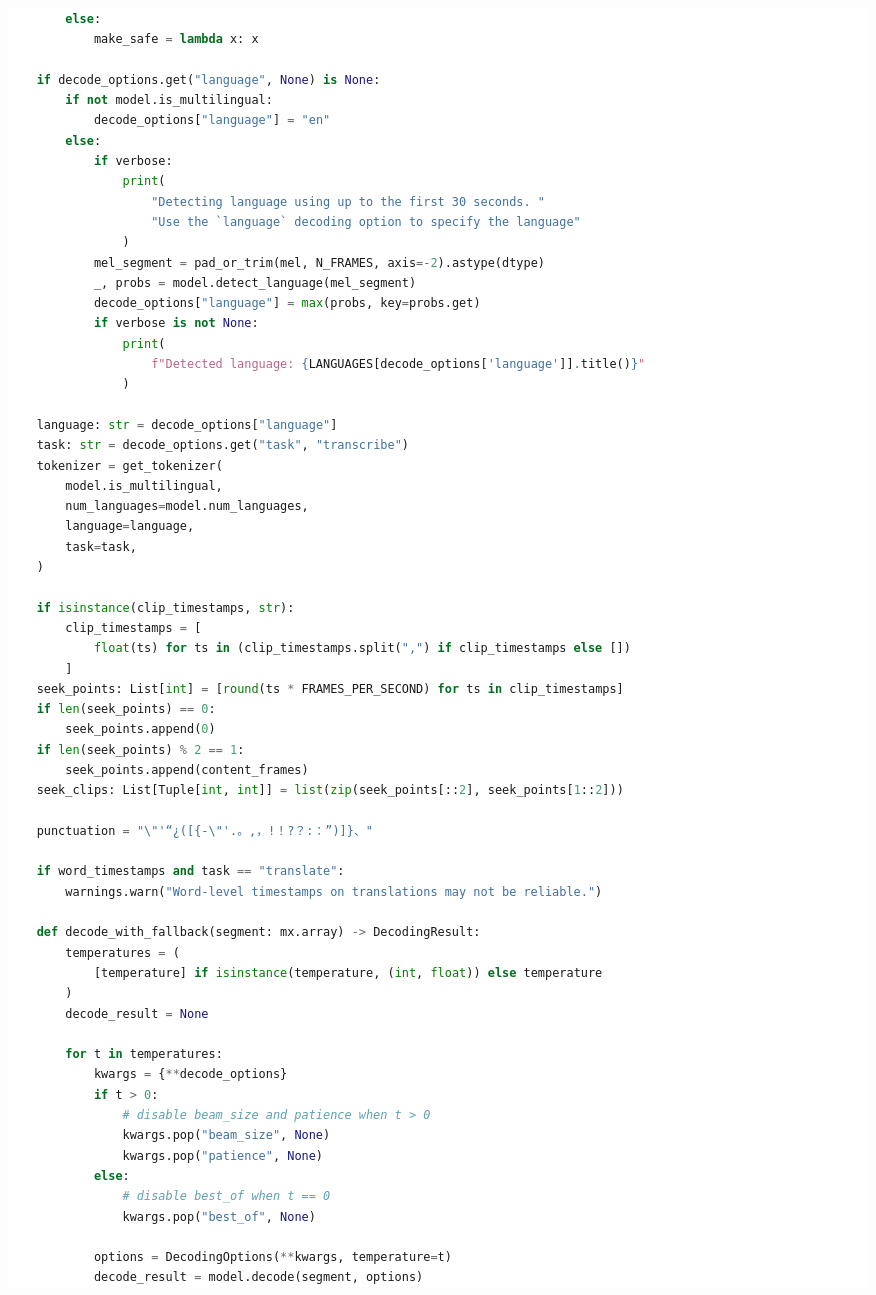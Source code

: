 ```python
        else:
            make_safe = lambda x: x

    if decode_options.get("language", None) is None:
        if not model.is_multilingual:
            decode_options["language"] = "en"
        else:
            if verbose:
                print(
                    "Detecting language using up to the first 30 seconds. "
                    "Use the `language` decoding option to specify the language"
                )
            mel_segment = pad_or_trim(mel, N_FRAMES, axis=-2).astype(dtype)
            _, probs = model.detect_language(mel_segment)
            decode_options["language"] = max(probs, key=probs.get)
            if verbose is not None:
                print(
                    f"Detected language: {LANGUAGES[decode_options['language']].title()}"
                )

    language: str = decode_options["language"]
    task: str = decode_options.get("task", "transcribe")
    tokenizer = get_tokenizer(
        model.is_multilingual,
        num_languages=model.num_languages,
        language=language,
        task=task,
    )

    if isinstance(clip_timestamps, str):
        clip_timestamps = [
            float(ts) for ts in (clip_timestamps.split(",") if clip_timestamps else [])
        ]
    seek_points: List[int] = [round(ts * FRAMES_PER_SECOND) for ts in clip_timestamps]
    if len(seek_points) == 0:
        seek_points.append(0)
    if len(seek_points) % 2 == 1:
        seek_points.append(content_frames)
    seek_clips: List[Tuple[int, int]] = list(zip(seek_points[::2], seek_points[1::2]))

    punctuation = "\"'“¿([{-\"'.。,，!！?？:：”)]}、"

    if word_timestamps and task == "translate":
        warnings.warn("Word-level timestamps on translations may not be reliable.")

    def decode_with_fallback(segment: mx.array) -> DecodingResult:
        temperatures = (
            [temperature] if isinstance(temperature, (int, float)) else temperature
        )
        decode_result = None

        for t in temperatures:
            kwargs = {**decode_options}
            if t > 0:
                # disable beam_size and patience when t > 0
                kwargs.pop("beam_size", None)
                kwargs.pop("patience", None)
            else:
                # disable best_of when t == 0
                kwargs.pop("best_of", None)

            options = DecodingOptions(**kwargs, temperature=t)
            decode_result = model.decode(segment, options)
```